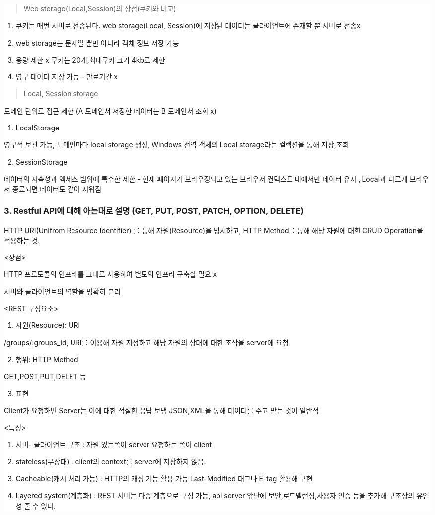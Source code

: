 > Web storage(Local,Session)의 장점(쿠키와 비교)

1) 쿠키는 매번 서버로 전송된다. web storage(Local, Session)에 저장된  데이터는 클라이언트에 존재할 뿐 서버로 전송x

2) web storage는 문자열 뿐만 아니라 객체 정보 저장 가능

3) 용량 제한 x 쿠키는 20개,최대쿠키 크기 4kb로 제한

4) 영구 데이터 저장 가능 - 만료기간 x

> Local, Session storage

도메인 단위로 접근 제한 (A 도메인서 저장한 데이터는 B 도메인서 조회 x)

1) LocalStorage

영구적 보관 가능, 도메인마다 local storage 생성, Windows 전역 객체의 Local storage라는 컬렉션을 통해 저장,조회

2) SessionStorage

데이터의 지속성과 액세스 범위에 특수한 제한 - 현재 페이지가 브라우징되고 있는 브라우저 컨텍스트 내에서만 데이터 유지 , Local과 다르게 브라우저 종료되면 데이터도 같이 지워짐

### 3. Restful API에 대해 아는대로 설명 (GET, PUT, POST, PATCH, OPTION, DELETE)

HTTP URI(Unifrom Resource Identifier) 를 통해 자원(Resource)을 명시하고, HTTP Method를 통해 해당 자원에 대한 CRUD Operation을 적용하는 것.



<장점>

HTTP 프로토콜의 인프라를 그대로 사용하여 별도의 인프라 구축할 필요 x

서버와 클라이언트의 역할을 명확히 분리



<REST 구성요소>

1. 자원(Resource): URI

/groups/:groups_id, URI를 이용해 자원 지정하고 해당 자원의 상태에 대한 조작을 server에 요청

2. 행위: HTTP Method

GET,POST,PUT,DELET 등

3. 표현

Client가 요청하면 Server는 이에 대한 적절한 응답 보냄 JSON,XML을 통해 데이터를 주고 받는 것이 일반적



<특징>

1. 서버- 클라이언트 구조 : 자원 있는쪽이 server 요청하는 쪽이 client

2. stateless(무상태) : client의 context를 server에 저장하지 않음. 

3. Cacheable(캐시 처리 가능) : HTTP의 캐싱 기능 활용 가능 Last-Modified 태그나 E-tag 활용해 구현

4. Layered system(계층화) : REST 서버는 다중 계층으로 구성 가능, api server 앞단에 보안,로드밸런싱,사용자 인증 등을 추가해 구조상의 유연성 줄 수 있다.
